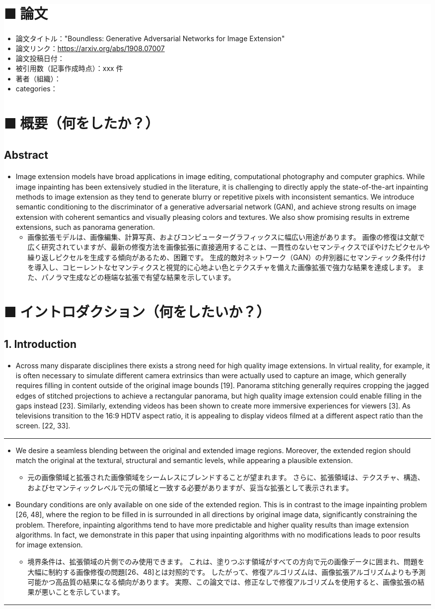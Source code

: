 # ■ 論文
- 論文タイトル："Boundless: Generative Adversarial Networks for Image Extension"
- 論文リンク：https://arxiv.org/abs/1908.07007
- 論文投稿日付：
- 被引用数（記事作成時点）：xxx 件
- 著者（組織）：
- categories：

# ■ 概要（何をしたか？）

## Abstract

- Image extension models have broad applications in image editing, computational photography and computer graphics. While image inpainting has been extensively studied in the literature, it is challenging to directly apply the state-of-the-art inpainting methods to image extension as they tend to generate blurry or repetitive pixels with inconsistent semantics. We introduce semantic conditioning to the discriminator of a generative adversarial network (GAN), and achieve strong results on image extension with coherent semantics and visually pleasing colors and textures. We also show promising results in extreme extensions, such as panorama generation.
    - 画像拡張モデルは、画像編集、計算写真、およびコンピューターグラフィックスに幅広い用途があります。 画像の修復は文献で広く研究されていますが、最新の修復方法を画像拡張に直接適用することは、一貫性のないセマンティクスでぼやけたピクセルや繰り返しピクセルを生成する傾向があるため、困難です。 生成的敵対ネットワーク（GAN）の弁別器にセマンティック条件付けを導入し、コヒーレントなセマンティクスと視覚的に心地よい色とテクスチャを備えた画像拡張で強力な結果を達成します。 また、パノラマ生成などの極端な拡張で有望な結果を示しています。

# ■ イントロダクション（何をしたいか？）

## 1. Introduction

- Across many disparate disciplines there exists a strong need for high quality image extensions. In virtual reality, for example, it is often necessary to simulate different camera extrinsics than were actually used to capture an image, which generally requires filling in content outside of the original image bounds [19]. Panorama stitching generally requires cropping the jagged edges of stitched projections to achieve a rectangular panorama, but high quality image extension could enable filling in the gaps instead [23]. Similarly, extending videos has been shown to create more immersive experiences for viewers [3]. As televisions transition to the 16:9 HDTV aspect ratio, it is appealing to display videos filmed at a different aspect ratio than the screen. [22, 33].


---

- We desire a seamless blending between the original and extended image regions. Moreover, the extended region should match the original at the textural, structural and semantic levels, while appearing a plausible extension.
    - 元の画像領域と拡張された画像領域をシームレスにブレンドすることが望まれます。 さらに、拡張領域は、テクスチャ、構造、およびセマンティックレベルで元の領域と一致する必要がありますが、妥当な拡張として表示されます。

- Boundary conditions are only available on one side of the extended region. This is in contrast to the image inpainting problem [26, 48], where the region to be filled in is surrounded in all directions by original image data, significantly constraining the problem. Therefore, inpainting algorithms tend to have more predictable and higher quality results than image extension algorithms. In fact, we demonstrate in this paper that using inpainting algorithms with no modifications leads to poor results for image extension.
    - 境界条件は、拡張領域の片側でのみ使用できます。 これは、塗りつぶす領域がすべての方向で元の画像データに囲まれ、問題を大幅に制約する画像修復の問題[26、48]とは対照的です。 したがって、修復アルゴリズムは、画像拡張アルゴリズムよりも予測可能かつ高品質の結果になる傾向があります。 実際、この論文では、修正なしで修復アルゴリズムを使用すると、画像拡張の結果が悪いことを示しています。

---